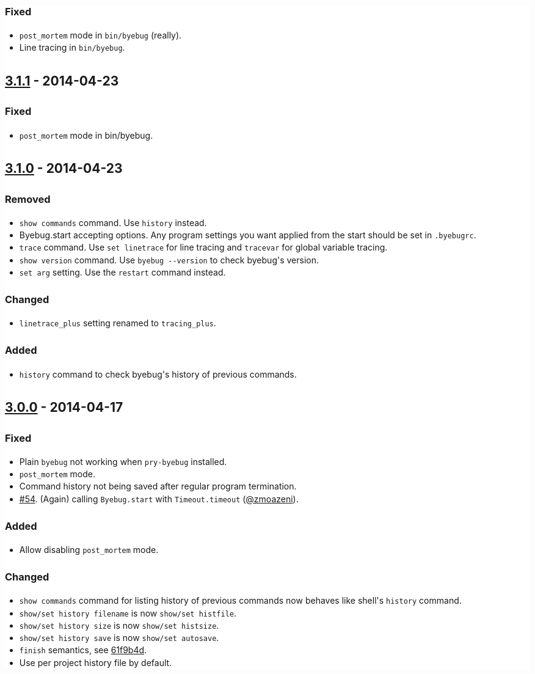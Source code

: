 ### Fixed

- `post_mortem` mode in `bin/byebug` (really).
- Line tracing in `bin/byebug`.

## [3.1.1] - 2014-04-23

### Fixed

- `post_mortem` mode in bin/byebug.

## [3.1.0] - 2014-04-23

### Removed

- `show commands` command. Use `history` instead.
- Byebug.start accepting options. Any program settings you want applied from the start should be set in `.byebugrc`.
- `trace` command. Use `set linetrace` for line tracing and `tracevar` for global variable tracing.
- `show version` command. Use `byebug --version` to check byebug's version.
- `set arg` setting. Use the `restart` command instead.

### Changed

- `linetrace_plus` setting renamed to `tracing_plus`.

### Added

- `history` command to check byebug's history of previous commands.

## [3.0.0] - 2014-04-17

### Fixed

- Plain `byebug` not working when `pry-byebug` installed.
- `post_mortem` mode.
- Command history not being saved after regular program termination.
- [#54](https://github.com/deivid-rodriguez/byebug/issues/54). (Again) calling `Byebug.start` with `Timeout.timeout` ([@zmoazeni]).

### Added

- Allow disabling `post_mortem` mode.

### Changed

- `show commands` command for listing history of previous commands now behaves like shell's `history` command.
- `show/set history filename` is now `show/set histfile`.
- `show/set history size` is now `show/set histsize`.
- `show/set history save` is now `show/set autosave`.
- `finish` semantics, see [61f9b4d](https://github.com/deivid-rodriguez/byebug/commit/61f9b4d).
- Use per project history file by default.


[Unreleased]: https://github.com/deivid-rodriguez/byebug/compare/v11.1.3...HEAD
[11.1.3]: https://github.com/deivid-rodriguez/byebug/compare/v11.1.2...v11.1.3
[11.1.2]: https://github.com/deivid-rodriguez/byebug/compare/v11.1.1...v11.1.2
[11.1.1]: https://github.com/deivid-rodriguez/byebug/compare/v11.1.0...v11.1.1
[11.1.0]: https://github.com/deivid-rodriguez/byebug/compare/v11.0.1...v11.1.0
[11.0.1]: https://github.com/deivid-rodriguez/byebug/compare/v11.0.0...v11.0.1
[11.0.0]: https://github.com/deivid-rodriguez/byebug/compare/v10.0.2...v11.0.0
[10.0.2]: https://github.com/deivid-rodriguez/byebug/compare/v10.0.1...v10.0.2
[10.0.1]: https://github.com/deivid-rodriguez/byebug/compare/v10.0.0...v10.0.1
[10.0.0]: https://github.com/deivid-rodriguez/byebug/compare/v9.1.0...v10.0.0
[9.1.0]: https://github.com/deivid-rodriguez/byebug/compare/v9.0.6...v9.1.0
[9.0.6]: https://github.com/deivid-rodriguez/byebug/compare/v9.0.5...v9.0.6
[9.0.5]: https://github.com/deivid-rodriguez/byebug/compare/v9.0.4...v9.0.5
[9.0.4]: https://github.com/deivid-rodriguez/byebug/compare/v9.0.3...v9.0.4
[9.0.3]: https://github.com/deivid-rodriguez/byebug/compare/v9.0.2...v9.0.3
[9.0.2]: https://github.com/deivid-rodriguez/byebug/compare/v9.0.1...v9.0.2
[9.0.1]: https://github.com/deivid-rodriguez/byebug/compare/v9.0.0...v9.0.1
[9.0.0]: https://github.com/deivid-rodriguez/byebug/compare/v8.2.5...v9.0.0
[8.2.5]: https://github.com/deivid-rodriguez/byebug/compare/v8.2.4...v8.2.5
[8.2.4]: https://github.com/deivid-rodriguez/byebug/compare/v8.2.3...v8.2.4
[8.2.3]: https://github.com/deivid-rodriguez/byebug/compare/v8.2.2...v8.2.3
[8.2.2]: https://github.com/deivid-rodriguez/byebug/compare/v8.2.1...v8.2.2
[8.2.1]: https://github.com/deivid-rodriguez/byebug/compare/v8.2.0...v8.2.1
[8.2.0]: https://github.com/deivid-rodriguez/byebug/compare/v8.1.0...v8.2.0
[8.1.0]: https://github.com/deivid-rodriguez/byebug/compare/v8.0.1...v8.1.0
[8.0.1]: https://github.com/deivid-rodriguez/byebug/compare/v8.0.0...v8.0.1
[8.0.0]: https://github.com/deivid-rodriguez/byebug/compare/v7.0.0...v8.0.0
[7.0.0]: https://github.com/deivid-rodriguez/byebug/compare/v6.0.2...v7.0.0
[6.0.2]: https://github.com/deivid-rodriguez/byebug/compare/v6.0.1...v6.0.2
[6.0.1]: https://github.com/deivid-rodriguez/byebug/compare/v6.0.0...v6.0.1
[6.0.0]: https://github.com/deivid-rodriguez/byebug/compare/v5.0.0...v6.0.0
[5.0.0]: https://github.com/deivid-rodriguez/byebug/compare/v4.0.5...v5.0.0
[4.0.5]: https://github.com/deivid-rodriguez/byebug/compare/v4.0.4...v4.0.5
[4.0.4]: https://github.com/deivid-rodriguez/byebug/compare/v4.0.3...v4.0.4
[4.0.3]: https://github.com/deivid-rodriguez/byebug/compare/v4.0.2...v4.0.3
[4.0.2]: https://github.com/deivid-rodriguez/byebug/compare/v4.0.1...v4.0.2
[4.0.1]: https://github.com/deivid-rodriguez/byebug/compare/v4.0.0...v4.0.1
[4.0.0]: https://github.com/deivid-rodriguez/byebug/compare/v3.5.1...v4.0.0
[3.5.1]: https://github.com/deivid-rodriguez/byebug/compare/v3.5.0...v3.5.1
[3.5.0]: https://github.com/deivid-rodriguez/byebug/compare/v3.4.2...v3.5.0
[3.4.2]: https://github.com/deivid-rodriguez/byebug/compare/v3.4.1...v3.4.2
[3.4.1]: https://github.com/deivid-rodriguez/byebug/compare/v3.4.0...v3.4.1
[3.4.0]: https://github.com/deivid-rodriguez/byebug/compare/v3.3.0...v3.4.0
[3.3.0]: https://github.com/deivid-rodriguez/byebug/compare/v3.2.0...v3.3.0
[3.2.0]: https://github.com/deivid-rodriguez/byebug/compare/v3.1.2...v3.2.0
[3.1.2]: https://github.com/deivid-rodriguez/byebug/compare/v3.1.1...v3.1.2
[3.1.1]: https://github.com/deivid-rodriguez/byebug/compare/v3.1.0...v3.1.1
[3.1.0]: https://github.com/deivid-rodriguez/byebug/compare/v3.0.0...v3.1.0
[3.0.0]: https://github.com/deivid-rodriguez/byebug/compare/v2.7.0...v3.0.0
[2.7.0]: https://github.com/deivid-rodriguez/byebug/compare/v2.6.0...v2.7.0
[2.6.0]: https://github.com/deivid-rodriguez/byebug/compare/v2.5.0...v2.6.0
[2.5.0]: https://github.com/deivid-rodriguez/byebug/compare/v2.4.1...v2.5.0
[2.4.1]: https://github.com/deivid-rodriguez/byebug/compare/v2.4.0...v2.4.1
[2.4.0]: https://github.com/deivid-rodriguez/byebug/compare/v2.3.1...v2.4.0
[2.3.1]: https://github.com/deivid-rodriguez/byebug/compare/v2.3.0...v2.3.1
[2.3.0]: https://github.com/deivid-rodriguez/byebug/compare/v2.2.2...v2.3.0
[2.2.2]: https://github.com/deivid-rodriguez/byebug/compare/v2.2.1...v2.2.2
[2.2.1]: https://github.com/deivid-rodriguez/byebug/compare/v2.2.0...v2.2.1
[2.2.0]: https://github.com/deivid-rodriguez/byebug/compare/v2.1.1...v2.2.0
[2.1.1]: https://github.com/deivid-rodriguez/byebug/compare/v2.1.0...v2.1.1
[2.1.0]: https://github.com/deivid-rodriguez/byebug/compare/v2.0.0...v2.1.0
[2.0.0]: https://github.com/deivid-rodriguez/byebug/compare/v1.8.2...v2.0.0
[1.8.2]: https://github.com/deivid-rodriguez/byebug/compare/v1.8.1...v1.8.2
[1.8.1]: https://github.com/deivid-rodriguez/byebug/compare/v1.8.0...v1.8.1
[1.8.0]: https://github.com/deivid-rodriguez/byebug/compare/v1.7.0...v1.8.0
[1.7.0]: https://github.com/deivid-rodriguez/byebug/compare/v1.6.1...v1.7.0
[1.6.1]: https://github.com/deivid-rodriguez/byebug/compare/v1.6.0...v1.6.1
[1.6.0]: https://github.com/deivid-rodriguez/byebug/compare/v1.5.0...v1.6.0
[1.5.0]: https://github.com/deivid-rodriguez/byebug/compare/v1.4.2...v1.5.0
[1.4.2]: https://github.com/deivid-rodriguez/byebug/compare/v1.4.1...v1.4.2
[1.4.1]: https://github.com/deivid-rodriguez/byebug/compare/v1.4.0...v1.4.1
[1.4.0]: https://github.com/deivid-rodriguez/byebug/compare/v1.3.1...v1.4.0
[1.3.1]: https://github.com/deivid-rodriguez/byebug/compare/v1.3.0...v1.3.1
[1.3.0]: https://github.com/deivid-rodriguez/byebug/compare/v1.2.0...v1.3.0
[1.2.0]: https://github.com/deivid-rodriguez/byebug/compare/v1.1.1...v1.2.0
[1.1.1]: https://github.com/deivid-rodriguez/byebug/compare/v1.1.0...v1.1.1
[1.1.0]: https://github.com/deivid-rodriguez/byebug/compare/v1.0.3...v1.1.0
[1.0.3]: https://github.com/deivid-rodriguez/byebug/compare/v1.0.2...v1.0.3
[1.0.2]: https://github.com/deivid-rodriguez/byebug/compare/v1.0.1...v1.0.2
[1.0.1]: https://github.com/deivid-rodriguez/byebug/compare/v1.0.0...v1.0.1
[1.0.0]: https://github.com/deivid-rodriguez/byebug/compare/v0.0.1...v1.0.0
[@akaneko3]: https://github.com/akaneko3
[@andreychernih]: https://github.com/andreychernih
[@ark6]: https://github.com/ark6
[@astashov]: https://github.com/astashov
[@bquorning]: https://github.com/bquorning
[@cben]: https://github.com/cben
[@ender672]: https://github.com/ender672
[@eric-hu]: https://github.com/eric-hu
[@FooBarWidget]: https://github.com/FooBarWidget
[@GarthSnyder]: https://github.com/GarthSnyder
[@HookyQR]: https://github.com/HookyQR
[@iblue]: https://github.com/iblue
[@izaera]: https://github.com/izaera
[@josephks]: https://github.com/josephks
[@k0kubun]: https://github.com/k0kubun
[@ko1]: https://github.com/ko1
[@luislavena]: https://github.com/luislavena
[@mrkn]: https://github.com/mrkn
[@nobu]: https://github.com/nobu
[@Olgagr]: https://github.com/Olgagr
[@sethk]: https://github.com/sethk
[@shuky19]: https://github.com/shuky19
[@tacnoman]: https://github.com/tacnoman
[@terceiro]: https://github.com/terceiro
[@tzmfreedom]: https://github.com/tzmfreedom
[@wallace]: https://github.com/wallace
[@windwiny]: https://github.com/windwiny
[@x-yuri]: https://github.com/x-yuri
[@yui-knk]: https://github.com/yui-knk
[@zmoazeni]: https://github.com/zmoazeni